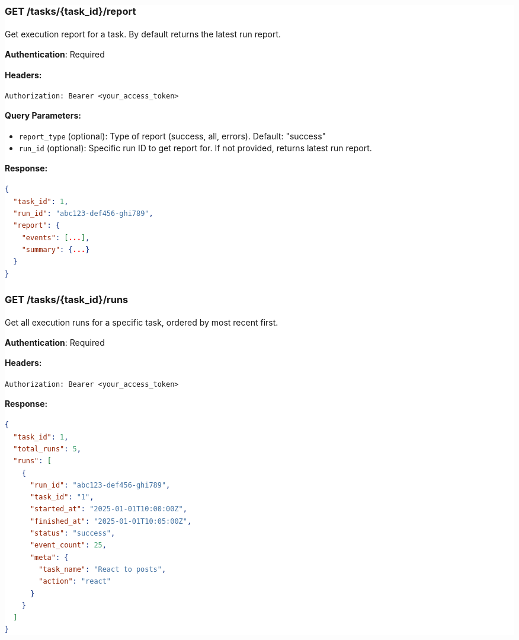 ### GET /tasks/{task_id}/report
Get execution report for a task. By default returns the latest run report.

**Authentication**: Required

**Headers:**
```
Authorization: Bearer <your_access_token>
```

**Query Parameters:**
- `report_type` (optional): Type of report (success, all, errors). Default: "success"
- `run_id` (optional): Specific run ID to get report for. If not provided, returns latest run report.

**Response:**
```json
{
  "task_id": 1,
  "run_id": "abc123-def456-ghi789",
  "report": {
    "events": [...],
    "summary": {...}
  }
}
```

### GET /tasks/{task_id}/runs
Get all execution runs for a specific task, ordered by most recent first.

**Authentication**: Required

**Headers:**
```
Authorization: Bearer <your_access_token>
```

**Response:**
```json
{
  "task_id": 1,
  "total_runs": 5,
  "runs": [
    {
      "run_id": "abc123-def456-ghi789",
      "task_id": "1",
      "started_at": "2025-01-01T10:00:00Z",
      "finished_at": "2025-01-01T10:05:00Z",
      "status": "success",
      "event_count": 25,
      "meta": {
        "task_name": "React to posts",
        "action": "react"
      }
    }
  ]
}
```
